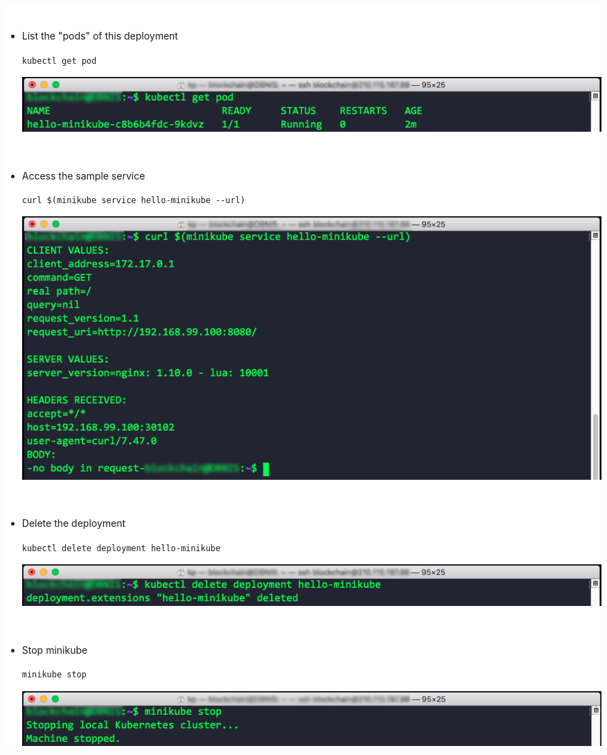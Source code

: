 <br />

- List the "pods" of this deployment
  ```
  kubectl get pod
  ```
  ![](assets/Introduction%20to%20Kubernetes.assets/Introduction%20to%20Kubernetes-0039803f.png)

<br />

- Access the sample service
  ```
  curl $(minikube service hello-minikube --url)
  ```
  ![](assets/Introduction%20to%20Kubernetes.assets/Introduction%20to%20Kubernetes-841fad36.png)

<br />

- Delete the deployment
  ```
  kubectl delete deployment hello-minikube
  ```
  ![](assets/Introduction%20to%20Kubernetes.assets/Introduction%20to%20Kubernetes-0249c9be.png)

<br />

- Stop minikube
  ```
  minikube stop
  ```
  ![](assets/Introduction%20to%20Kubernetes.assets/Introduction%20to%20Kubernetes-8e2d4fce.png)
